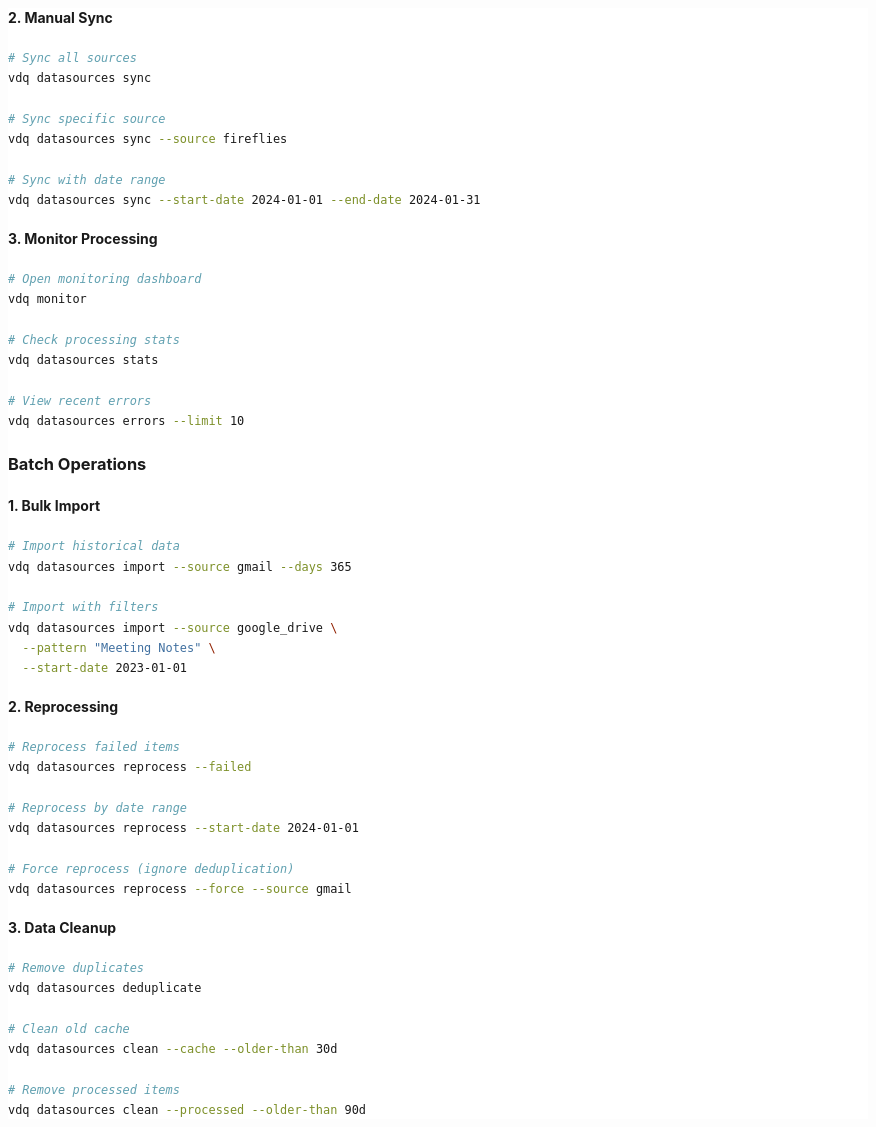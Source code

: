 #### 2. Manual Sync
```bash
# Sync all sources
vdq datasources sync

# Sync specific source
vdq datasources sync --source fireflies

# Sync with date range
vdq datasources sync --start-date 2024-01-01 --end-date 2024-01-31
```

#### 3. Monitor Processing
```bash
# Open monitoring dashboard
vdq monitor

# Check processing stats
vdq datasources stats

# View recent errors
vdq datasources errors --limit 10
```

### Batch Operations

#### 1. Bulk Import
```bash
# Import historical data
vdq datasources import --source gmail --days 365

# Import with filters
vdq datasources import --source google_drive \
  --pattern "Meeting Notes" \
  --start-date 2023-01-01
```

#### 2. Reprocessing
```bash
# Reprocess failed items
vdq datasources reprocess --failed

# Reprocess by date range
vdq datasources reprocess --start-date 2024-01-01

# Force reprocess (ignore deduplication)
vdq datasources reprocess --force --source gmail
```

#### 3. Data Cleanup
```bash
# Remove duplicates
vdq datasources deduplicate

# Clean old cache
vdq datasources clean --cache --older-than 30d

# Remove processed items
vdq datasources clean --processed --older-than 90d
```
